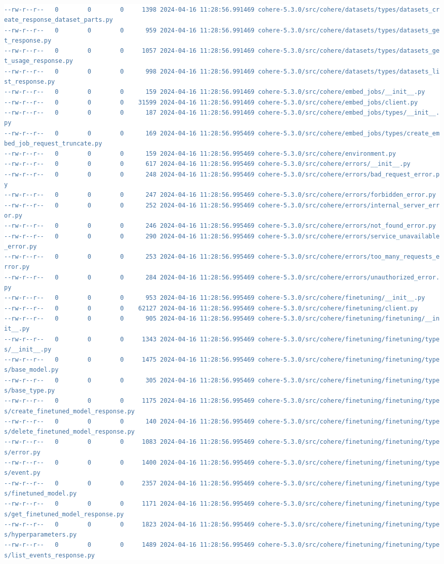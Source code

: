 ```diff
--rw-r--r--   0        0        0     1398 2024-04-16 11:28:56.991469 cohere-5.3.0/src/cohere/datasets/types/datasets_create_response_dataset_parts.py
--rw-r--r--   0        0        0      959 2024-04-16 11:28:56.991469 cohere-5.3.0/src/cohere/datasets/types/datasets_get_response.py
--rw-r--r--   0        0        0     1057 2024-04-16 11:28:56.991469 cohere-5.3.0/src/cohere/datasets/types/datasets_get_usage_response.py
--rw-r--r--   0        0        0      998 2024-04-16 11:28:56.991469 cohere-5.3.0/src/cohere/datasets/types/datasets_list_response.py
--rw-r--r--   0        0        0      159 2024-04-16 11:28:56.991469 cohere-5.3.0/src/cohere/embed_jobs/__init__.py
--rw-r--r--   0        0        0    31599 2024-04-16 11:28:56.991469 cohere-5.3.0/src/cohere/embed_jobs/client.py
--rw-r--r--   0        0        0      187 2024-04-16 11:28:56.991469 cohere-5.3.0/src/cohere/embed_jobs/types/__init__.py
--rw-r--r--   0        0        0      169 2024-04-16 11:28:56.995469 cohere-5.3.0/src/cohere/embed_jobs/types/create_embed_job_request_truncate.py
--rw-r--r--   0        0        0      159 2024-04-16 11:28:56.995469 cohere-5.3.0/src/cohere/environment.py
--rw-r--r--   0        0        0      617 2024-04-16 11:28:56.995469 cohere-5.3.0/src/cohere/errors/__init__.py
--rw-r--r--   0        0        0      248 2024-04-16 11:28:56.995469 cohere-5.3.0/src/cohere/errors/bad_request_error.py
--rw-r--r--   0        0        0      247 2024-04-16 11:28:56.995469 cohere-5.3.0/src/cohere/errors/forbidden_error.py
--rw-r--r--   0        0        0      252 2024-04-16 11:28:56.995469 cohere-5.3.0/src/cohere/errors/internal_server_error.py
--rw-r--r--   0        0        0      246 2024-04-16 11:28:56.995469 cohere-5.3.0/src/cohere/errors/not_found_error.py
--rw-r--r--   0        0        0      290 2024-04-16 11:28:56.995469 cohere-5.3.0/src/cohere/errors/service_unavailable_error.py
--rw-r--r--   0        0        0      253 2024-04-16 11:28:56.995469 cohere-5.3.0/src/cohere/errors/too_many_requests_error.py
--rw-r--r--   0        0        0      284 2024-04-16 11:28:56.995469 cohere-5.3.0/src/cohere/errors/unauthorized_error.py
--rw-r--r--   0        0        0      953 2024-04-16 11:28:56.995469 cohere-5.3.0/src/cohere/finetuning/__init__.py
--rw-r--r--   0        0        0    62127 2024-04-16 11:28:56.995469 cohere-5.3.0/src/cohere/finetuning/client.py
--rw-r--r--   0        0        0      905 2024-04-16 11:28:56.995469 cohere-5.3.0/src/cohere/finetuning/finetuning/__init__.py
--rw-r--r--   0        0        0     1343 2024-04-16 11:28:56.995469 cohere-5.3.0/src/cohere/finetuning/finetuning/types/__init__.py
--rw-r--r--   0        0        0     1475 2024-04-16 11:28:56.995469 cohere-5.3.0/src/cohere/finetuning/finetuning/types/base_model.py
--rw-r--r--   0        0        0      305 2024-04-16 11:28:56.995469 cohere-5.3.0/src/cohere/finetuning/finetuning/types/base_type.py
--rw-r--r--   0        0        0     1175 2024-04-16 11:28:56.995469 cohere-5.3.0/src/cohere/finetuning/finetuning/types/create_finetuned_model_response.py
--rw-r--r--   0        0        0      140 2024-04-16 11:28:56.995469 cohere-5.3.0/src/cohere/finetuning/finetuning/types/delete_finetuned_model_response.py
--rw-r--r--   0        0        0     1083 2024-04-16 11:28:56.995469 cohere-5.3.0/src/cohere/finetuning/finetuning/types/error.py
--rw-r--r--   0        0        0     1400 2024-04-16 11:28:56.995469 cohere-5.3.0/src/cohere/finetuning/finetuning/types/event.py
--rw-r--r--   0        0        0     2357 2024-04-16 11:28:56.995469 cohere-5.3.0/src/cohere/finetuning/finetuning/types/finetuned_model.py
--rw-r--r--   0        0        0     1171 2024-04-16 11:28:56.995469 cohere-5.3.0/src/cohere/finetuning/finetuning/types/get_finetuned_model_response.py
--rw-r--r--   0        0        0     1823 2024-04-16 11:28:56.995469 cohere-5.3.0/src/cohere/finetuning/finetuning/types/hyperparameters.py
--rw-r--r--   0        0        0     1489 2024-04-16 11:28:56.995469 cohere-5.3.0/src/cohere/finetuning/finetuning/types/list_events_response.py
```
